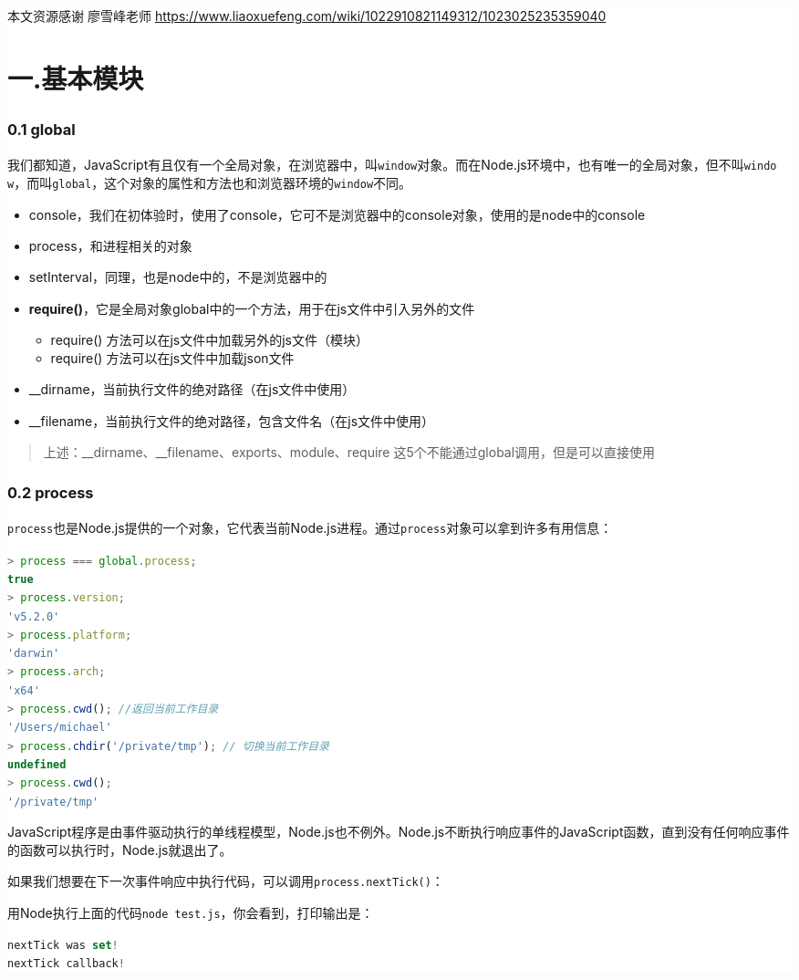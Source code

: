 本文资源感谢   廖雪峰老师  https://www.liaoxuefeng.com/wiki/1022910821149312/1023025235359040

# 一.基本模块

### 0.1 global

我们都知道，JavaScript有且仅有一个全局对象，在浏览器中，叫`window`对象。而在Node.js环境中，也有唯一的全局对象，但不叫`window`，而叫`global`，这个对象的属性和方法也和浏览器环境的`window`不同。

- console，我们在初体验时，使用了console，它可不是浏览器中的console对象，使用的是node中的console

- process，和进程相关的对象

- setInterval，同理，也是node中的，不是浏览器中的

- **require()**，它是全局对象global中的一个方法，用于在js文件中引入另外的文件
    - require() 方法可以在js文件中加载另外的js文件（模块）
    - require() 方法可以在js文件中加载json文件
    
- __dirname，当前执行文件的绝对路径（在js文件中使用）

- __filename，当前执行文件的绝对路径，包含文件名（在js文件中使用）

> 上述：__dirname、\_\_filename、exports、module、require 这5个不能通过global调用，但是可以直接使用

### 0.2 process

`process`也是Node.js提供的一个对象，它代表当前Node.js进程。通过`process`对象可以拿到许多有用信息：

```js
> process === global.process;
true
> process.version;
'v5.2.0'
> process.platform;
'darwin'
> process.arch;
'x64'
> process.cwd(); //返回当前工作目录
'/Users/michael'
> process.chdir('/private/tmp'); // 切换当前工作目录
undefined
> process.cwd();
'/private/tmp'
```

JavaScript程序是由事件驱动执行的单线程模型，Node.js也不例外。Node.js不断执行响应事件的JavaScript函数，直到没有任何响应事件的函数可以执行时，Node.js就退出了。

如果我们想要在下一次事件响应中执行代码，可以调用`process.nextTick()`：

用Node执行上面的代码`node test.js`，你会看到，打印输出是：

```js
nextTick was set!
nextTick callback!
```
